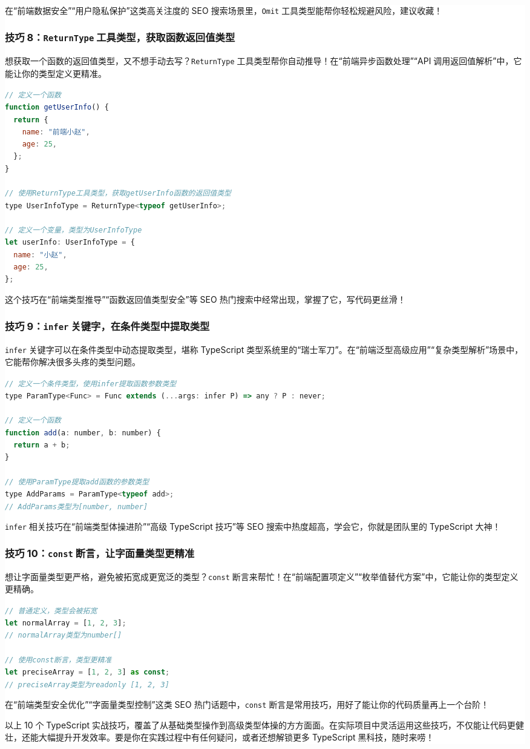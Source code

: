 在“前端数据安全”“用户隐私保护”这类高关注度的 SEO 搜索场景里，`Omit` 工具类型能帮你轻松规避风险，建议收藏！

### 技巧 8：`ReturnType` 工具类型，获取函数返回值类型

想获取一个函数的返回值类型，又不想手动去写？`ReturnType` 工具类型帮你自动推导！在“前端异步函数处理”“API 调用返回值解析”中，它能让你的类型定义更精准。

```js
// 定义一个函数
function getUserInfo() {
  return {
    name: "前端小赵",
    age: 25,
  };
}

// 使用ReturnType工具类型，获取getUserInfo函数的返回值类型
type UserInfoType = ReturnType<typeof getUserInfo>;

// 定义一个变量，类型为UserInfoType
let userInfo: UserInfoType = {
  name: "小赵",
  age: 25,
};
```

这个技巧在“前端类型推导”“函数返回值类型安全”等 SEO 热门搜索中经常出现，掌握了它，写代码更丝滑！

### 技巧 9：`infer` 关键字，在条件类型中提取类型

`infer` 关键字可以在条件类型中动态提取类型，堪称 TypeScript 类型系统里的“瑞士军刀”。在“前端泛型高级应用”“复杂类型解析”场景中，它能帮你解决很多头疼的类型问题。

```js
// 定义一个条件类型，使用infer提取函数参数类型
type ParamType<Func> = Func extends (...args: infer P) => any ? P : never;

// 定义一个函数
function add(a: number, b: number) {
  return a + b;
}

// 使用ParamType提取add函数的参数类型
type AddParams = ParamType<typeof add>;
// AddParams类型为[number, number]
```

`infer` 相关技巧在“前端类型体操进阶”“高级 TypeScript 技巧”等 SEO 搜索中热度超高，学会它，你就是团队里的 TypeScript 大神！

### 技巧 10：`const` 断言，让字面量类型更精准

想让字面量类型更严格，避免被拓宽成更宽泛的类型？`const` 断言来帮忙！在“前端配置项定义”“枚举值替代方案”中，它能让你的类型定义更精确。

```js
// 普通定义，类型会被拓宽
let normalArray = [1, 2, 3];
// normalArray类型为number[]

// 使用const断言，类型更精准
let preciseArray = [1, 2, 3] as const;
// preciseArray类型为readonly [1, 2, 3]
```

在“前端类型安全优化”“字面量类型控制”这类 SEO 热门话题中，`const` 断言是常用技巧，用好了能让你的代码质量再上一个台阶！

以上 10 个 TypeScript 实战技巧，覆盖了从基础类型操作到高级类型体操的方方面面。在实际项目中灵活运用这些技巧，不仅能让代码更健壮，还能大幅提升开发效率。要是你在实践过程中有任何疑问，或者还想解锁更多 TypeScript 黑科技，随时来唠！
